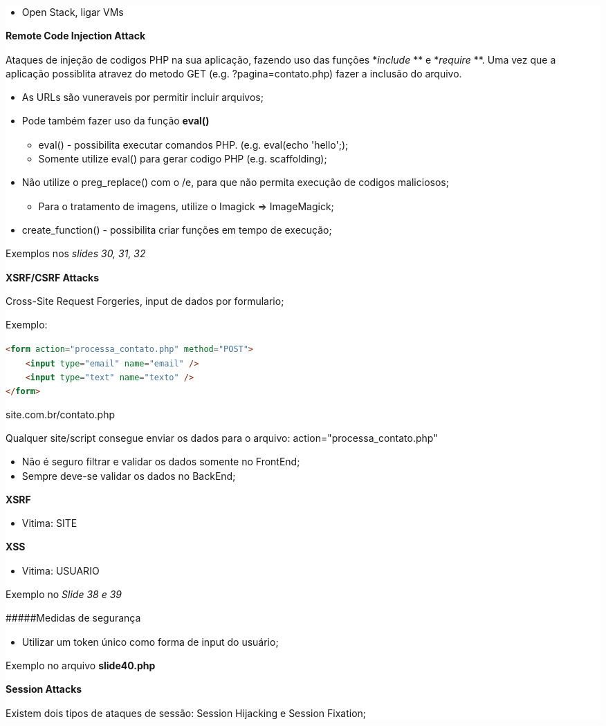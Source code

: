 - Open Stack, ligar VMs

**Remote Code Injection Attack**

Ataques de injeção de codigos PHP na sua aplicação, fazendo uso das funções **include* ** e **require* **. Uma vez que a aplicação possiblita atravez do metodo GET (e.g. ?pagina=contato.php) fazer a inclusão do arquivo.

- As URLs são vuneraveis por permitir incluir arquivos;
- Pode também fazer uso da função **eval()**
    - eval() - possibilita executar comandos PHP. (e.g. eval(echo 'hello';);
    - Somente utilize eval() para gerar codigo PHP (e.g. scaffolding);
    
- Não utilize o preg_replace() com o /e, para que não permita execução de codigos maliciosos;
    - Para o tratamento de imagens, utilize o Imagick => ImageMagick;

- create_function() - possibilita criar funções em tempo de execução;


Exemplos nos *slides 30, 31, 32*

**XSRF/CSRF Attacks**

Cross-Site Request Forgeries, input de dados por formulario;

Exemplo:

```html
<form action="processa_contato.php" method="POST"> 
	<input type="email" name="email" />
	<input type="text" name="texto" />
</form>
```

site.com.br/contato.php

Qualquer site/script consegue enviar os dados para o arquivo:
	action="processa_contato.php"

- Não é seguro filtrar e validar os dados somente no FrontEnd;
- Sempre deve-se validar os dados no BackEnd;

**XSRF**

- Vitima: SITE
    
**XSS**

- Vitima: USUARIO   

Exemplo no *Slide 38 e 39*

#####Medidas de segurança

- Utilizar um token único como forma de input do usuário;

Exemplo no arquivo **slide40.php**


**Session Attacks**

Existem dois tipos de ataques de sessão: Session Hijacking e Session Fixation;
